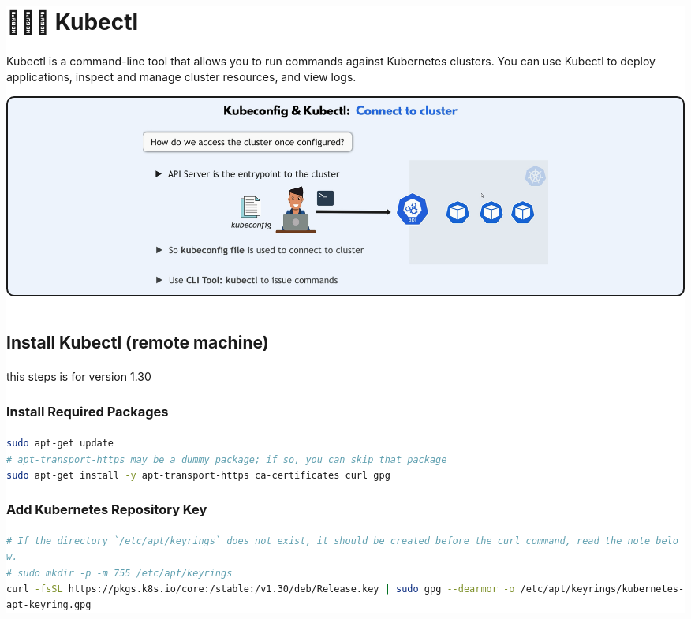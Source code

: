 # 🧑🏻‍💻 **Kubectl**

Kubectl is a command-line tool that allows you to run commands against Kubernetes clusters. You can use Kubectl to deploy applications, inspect and manage cluster resources, and view logs.

<div align="center" style="background-color: #EDF3FC; border-radius: 10px; border: 2px solid">
  <img src="images/connect-to-cluster-1.png" alt="Docker Image" style="width: 60%;">
</div>

---

## **Install Kubectl** (remote machine)

this steps is for version 1.30

### **Install Required Packages**

```bash
sudo apt-get update
# apt-transport-https may be a dummy package; if so, you can skip that package
sudo apt-get install -y apt-transport-https ca-certificates curl gpg
```

### **Add Kubernetes Repository Key**

```bash
# If the directory `/etc/apt/keyrings` does not exist, it should be created before the curl command, read the note below.
# sudo mkdir -p -m 755 /etc/apt/keyrings
curl -fsSL https://pkgs.k8s.io/core:/stable:/v1.30/deb/Release.key | sudo gpg --dearmor -o /etc/apt/keyrings/kubernetes-apt-keyring.gpg
```
